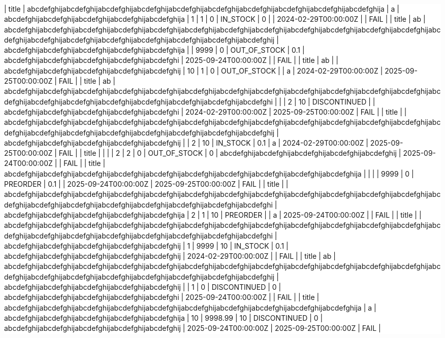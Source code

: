 | title        | abcdefghijabcdefghijabcdefghijabcdefghijabcdefghijabcdefghijabcdefghijabcdefghijabcdefghijabcdefghija | a                                                                                                                                                                                                         | abcdefghijabcdefghijabcdefghijabcdefghijabcdefghija | 1      | 1       | 0        | IN_STOCK     | 0      |                                                     | 2024-02-29T00:00:00Z  |                       | FAIL   |
| title        | ab                                                                                                    | abcdefghijabcdefghijabcdefghijabcdefghijabcdefghijabcdefghijabcdefghijabcdefghijabcdefghijabcdefghijabcdefghijabcdefghijabcdefghijabcdefghijabcdefghijabcdefghijabcdefghijabcdefghijabcdefghijabcdefghij  | abcdefghijabcdefghijabcdefghijabcdefghijabcdefghija |        | 9999    | 0        | OUT_OF_STOCK | 0.1    | abcdefghijabcdefghijabcdefghijabcdefghijabcdefghi   | 2025-09-24T00:00:00Z  |                       | FAIL   |
| title        | ab                                                                                                    |                                                                                                                                                                                                           | abcdefghijabcdefghijabcdefghijabcdefghijabcdefghij  | 10     | 1       | 0        | OUT_OF_STOCK |        | a                                                   | 2024-02-29T00:00:00Z  | 2025-09-25T00:00:00Z  | FAIL   |
| title        | ab                                                                                                    | abcdefghijabcdefghijabcdefghijabcdefghijabcdefghijabcdefghijabcdefghijabcdefghijabcdefghijabcdefghijabcdefghijabcdefghijabcdefghijabcdefghijabcdefghijabcdefghijabcdefghijabcdefghijabcdefghijabcdefghi   |                                                     |        | 2       | 10       | DISCONTINUED |        | abcdefghijabcdefghijabcdefghijabcdefghijabcdefghi   | 2024-02-29T00:00:00Z  | 2025-09-25T00:00:00Z  | FAIL   |
| title        |                                                                                                       | abcdefghijabcdefghijabcdefghijabcdefghijabcdefghijabcdefghijabcdefghijabcdefghijabcdefghijabcdefghijabcdefghijabcdefghijabcdefghijabcdefghijabcdefghijabcdefghijabcdefghijabcdefghijabcdefghijabcdefghij  | abcdefghijabcdefghijabcdefghijabcdefghijabcdefghij  |        | 2       | 10       | IN_STOCK     | 0.1    | a                                                   | 2024-02-29T00:00:00Z  | 2025-09-25T00:00:00Z  | FAIL   |
| title        |                                                                                                       |                                                                                                                                                                                                           |                                                     | 2      | 2       | 0        | OUT_OF_STOCK | 0      | abcdefghijabcdefghijabcdefghijabcdefghijabcdefghij  | 2025-09-24T00:00:00Z  |                       | FAIL   |
| title        | abcdefghijabcdefghijabcdefghijabcdefghijabcdefghijabcdefghijabcdefghijabcdefghijabcdefghijabcdefghija |                                                                                                                                                                                                           |                                                     |        | 9999    | 0        | PREORDER     | 0.1    |                                                     | 2025-09-24T00:00:00Z  | 2025-09-25T00:00:00Z  | FAIL   |
| title        |                                                                                                       | abcdefghijabcdefghijabcdefghijabcdefghijabcdefghijabcdefghijabcdefghijabcdefghijabcdefghijabcdefghijabcdefghijabcdefghijabcdefghijabcdefghijabcdefghijabcdefghijabcdefghijabcdefghijabcdefghijabcdefghi   | abcdefghijabcdefghijabcdefghijabcdefghijabcdefghija | 2      | 1       | 10       | PREORDER     |        | a                                                   | 2025-09-24T00:00:00Z  |                       | FAIL   |
| title        |                                                                                                       | abcdefghijabcdefghijabcdefghijabcdefghijabcdefghijabcdefghijabcdefghijabcdefghijabcdefghijabcdefghijabcdefghijabcdefghijabcdefghijabcdefghijabcdefghijabcdefghijabcdefghijabcdefghijabcdefghijabcdefghi   | abcdefghijabcdefghijabcdefghijabcdefghijabcdefghij  | 1      | 9999    | 10       | IN_STOCK     | 0.1    | abcdefghijabcdefghijabcdefghijabcdefghijabcdefghij  | 2024-02-29T00:00:00Z  |                       | FAIL   |
| title        | ab                                                                                                    | abcdefghijabcdefghijabcdefghijabcdefghijabcdefghijabcdefghijabcdefghijabcdefghijabcdefghijabcdefghijabcdefghijabcdefghijabcdefghijabcdefghijabcdefghijabcdefghijabcdefghijabcdefghijabcdefghijabcdefghij  | abcdefghijabcdefghijabcdefghijabcdefghijabcdefghij  |        | 1       | 0        | DISCONTINUED | 0      | abcdefghijabcdefghijabcdefghijabcdefghijabcdefghi   | 2025-09-24T00:00:00Z  |                       | FAIL   |
| title        | abcdefghijabcdefghijabcdefghijabcdefghijabcdefghijabcdefghijabcdefghijabcdefghijabcdefghijabcdefghija | a                                                                                                                                                                                                         | abcdefghijabcdefghijabcdefghijabcdefghijabcdefghija | 10     | 9998.99 | 10       | DISCONTINUED | 0      | abcdefghijabcdefghijabcdefghijabcdefghijabcdefghij  | 2025-09-24T00:00:00Z  | 2025-09-25T00:00:00Z  | FAIL   |